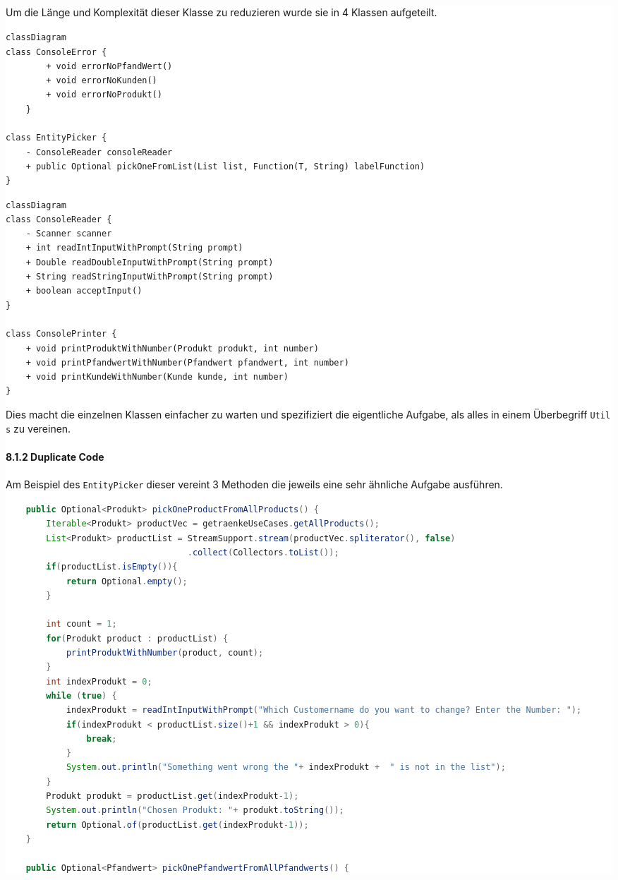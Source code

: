 Um die Länge und Komplexität dieser Klasse zu reduzieren wurde sie in 4 Klassen aufgeteilt. 
```mermaid 
classDiagram
class ConsoleError {
		+ void errorNoPfandWert()
		+ void errorNoKunden()
		+ void errorNoProdukt()
	}
	
class EntityPicker {
	- ConsoleReader consoleReader
	+ public Optional pickOneFromList(List list, Function(T, String) labelFunction) 
}
```
```mermaid 
classDiagram
class ConsoleReader {
	- Scanner scanner 
	+ int readIntInputWithPrompt(String prompt)
	+ Double readDoubleInputWithPrompt(String prompt)
	+ String readStringInputWithPrompt(String prompt)
	+ boolean acceptInput()
}

class ConsolePrinter {
	+ void printProduktWithNumber(Produkt produkt, int number)
	+ void printPfandwertWithNumber(Pfandwert pfandwert, int number)
	+ void printKundeWithNumber(Kunde kunde, int number)
}
```
Dies macht die einzelnen Klassen einfacher zu warten und spezifiziert die eigentliche Aufgabe, als alles in einem Überbegriff `Utils` zu vereinen. 

#### 8.1.2 Duplicate Code 

Am Beispiel des `EntityPicker` dieser vereint 3 Methoden die jeweils eine sehr ähnliche Aufgabe ausführen. 
```java
    public Optional<Produkt> pickOneProductFromAllProducts() {
        Iterable<Produkt> productVec = getraenkeUseCases.getAllProducts();
        List<Produkt> productList = StreamSupport.stream(productVec.spliterator(), false)
                                    .collect(Collectors.toList());
        if(productList.isEmpty()){
            return Optional.empty();
        }

        int count = 1;
        for(Produkt product : productList) {
            printProduktWithNumber(product, count);
        }
        int indexProdukt = 0;
        while (true) {
            indexProdukt = readIntInputWithPrompt("Which Customername do you want to change? Enter the Number: ");
            if(indexProdukt < productList.size()+1 && indexProdukt > 0){
                break;
            }
            System.out.println("Something went wrong the "+ indexProdukt +  " is not in the list");
        }
        Produkt produkt = productList.get(indexProdukt-1);
        System.out.println("Chosen Produkt: "+ produkt.toString());
        return Optional.of(productList.get(indexProdukt-1));
    }

    public Optional<Pfandwert> pickOnePfandwertFromAllPfandwerts() {
```